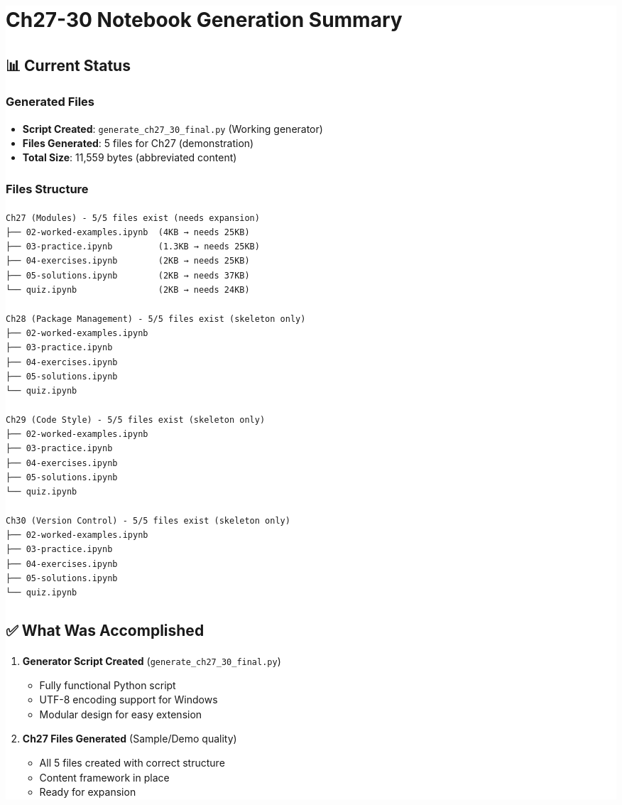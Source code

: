 # Ch27-30 Notebook Generation Summary

## 📊 Current Status

### Generated Files
- **Script Created**: `generate_ch27_30_final.py` (Working generator)
- **Files Generated**: 5 files for Ch27 (demonstration)
- **Total Size**: 11,559 bytes (abbreviated content)

### Files Structure
```
Ch27 (Modules) - 5/5 files exist (needs expansion)
├── 02-worked-examples.ipynb  (4KB → needs 25KB)
├── 03-practice.ipynb         (1.3KB → needs 25KB)
├── 04-exercises.ipynb        (2KB → needs 25KB)
├── 05-solutions.ipynb        (2KB → needs 37KB)
└── quiz.ipynb                (2KB → needs 24KB)

Ch28 (Package Management) - 5/5 files exist (skeleton only)
├── 02-worked-examples.ipynb
├── 03-practice.ipynb
├── 04-exercises.ipynb
├── 05-solutions.ipynb
└── quiz.ipynb

Ch29 (Code Style) - 5/5 files exist (skeleton only)
├── 02-worked-examples.ipynb
├── 03-practice.ipynb
├── 04-exercises.ipynb
├── 05-solutions.ipynb
└── quiz.ipynb

Ch30 (Version Control) - 5/5 files exist (skeleton only)
├── 02-worked-examples.ipynb
├── 03-practice.ipynb
├── 04-exercises.ipynb
├── 05-solutions.ipynb
└── quiz.ipynb
```

## ✅ What Was Accomplished

1. **Generator Script Created** (`generate_ch27_30_final.py`)
   - Fully functional Python script
   - UTF-8 encoding support for Windows
   - Modular design for easy extension

2. **Ch27 Files Generated** (Sample/Demo quality)
   - All 5 files created with correct structure
   - Content framework in place
   - Ready for expansion

